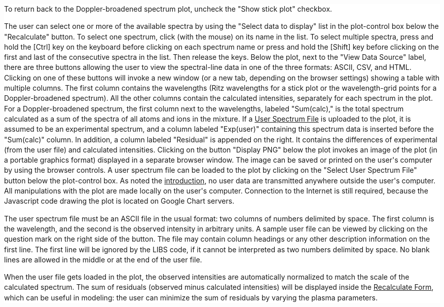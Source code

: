 To return back to the Doppler-broadened spectrum plot, uncheck the "Show stick plot" checkbox.

The user can select one or more of the available spectra by using the "Select data to display" list in the
plot-control box below the "Recalculate" button. To select one spectrum, click (with the mouse) on its name in the list.
To select multiple spectra, press and hold the [Ctrl] key on the keyboard before clicking on each spectrum name or press and hold the
[Shift] key before clicking on the first and last of the consecutive spectra in the list. Then release the keys.
Below the plot, next to the "View Data Source" label, there are three buttons allowing the user to
view the spectral-line data in one of the three formats: ASCII, CSV, and HTML. Clicking on one of these buttons
will invoke a new window (or a new tab, depending on the browser settings) showing a table with multiple columns.
The first column contains the wavelengths (Ritz wavelengths for a stick plot or the wavelength-grid points for
a Doppler-broadened spectrum). All the other columns contain the calculated intensities, separately for each
spectrum in the plot. For a Doppler-broadened spectrum, the first column next to the wavelengths, labeled "Sum(calc),"
is the total spectrum calculated as a sum of the spectra of all atoms and ions in the mixture.
If a [User Spectrum File](#LIBSOUTUSERSP) is
uploaded to the plot, it is assumed to be an experimental spectrum, and a column labeled "Exp(user)" containing this
spectrum data is inserted before the "Sum(calc)" column. In addition, a column labeled "Residual" is
appended on the right. It contains the differences of experimental (from the user file) and calculated intensities.
Clicking on the button "Display PNG" below the plot invokes an image of the plot (in a portable graphics format)
displayed in a separate browser window. The image can be saved or printed on the user's computer by using the browser controls.
A user spectrum file can be loaded to the plot by clicking on the "Select User Spectrum File" button below the
plot-control box. As noted the [introduction](#start), no user data are transmitted anywhere outside the
user's computer. All manipulations with the plot are made locally on the user's computer. Connection to the Internet is
still required, because the Javascript code drawing the plot is located on Google Chart servers.

The user spectrum file must be an ASCII file in the usual format: two columns of numbers delimited by space. The first column
is the wavelength, and the second is the observed intensity in arbitrary units. A sample user file can be viewed by clicking on the
question mark on the right side of the button. The file may contain column headings or any other description information on the
first line. The first line will be ignored by the LIBS code, if it cannot be interpreted as two numbers delimited by space. No blank
lines are allowed in the middle or at the end of the user file.

When the user file gets loaded in the plot, the observed intensities are automatically normalized to match the scale of the
calculated spectrum. The sum of residuals (observed minus calculated intensities) will be displayed inside the [Recalculate Form](#LIBSOUTFORM), which can be useful in modeling: the user can minimize the sum of residuals by varying the plasma
parameters.
